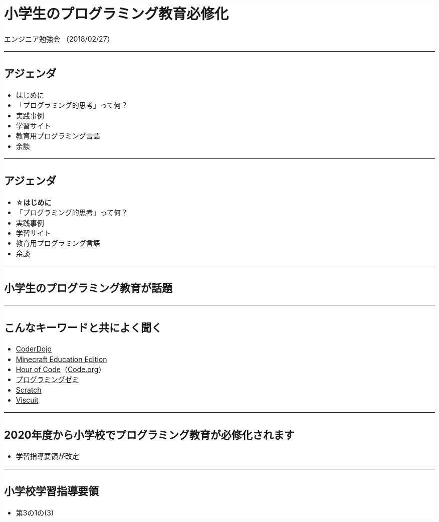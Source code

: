 # 小学生のプログラミング教育必修化
エンジニア勉強会 （2018/02/27）

---

## アジェンダ
- はじめに
- 「プログラミング的思考」って何？
- 実践事例
- 学習サイト
- 教育用プログラミング言語
- 余談

---

## アジェンダ
- **☆はじめに**
- 「プログラミング的思考」って何？
- 実践事例
- 学習サイト
- 教育用プログラミング言語
- 余談

---

## 小学生のプログラミング教育が話題

---

## こんなキーワードと共によく聞く
- [CoderDojo](https://coderdojo.jp/)
- [Minecraft Education Edition](https://education.minecraft.net/)
- [Hour of Code](http://hourofcode.jp/)（[Code.org](https://studio.code.org/)）
- [プログラミングゼミ](https://programmingzemi.com/)
- [Scratch](https://scratch.mit.edu/)
- [Viscuit](https://www.viscuit.com/)

---

## 2020年度から小学校でプログラミング教育が必修化されます
- 学習指導要領が改定

---

## 小学校学習指導要領
- 第3の1の(3)
